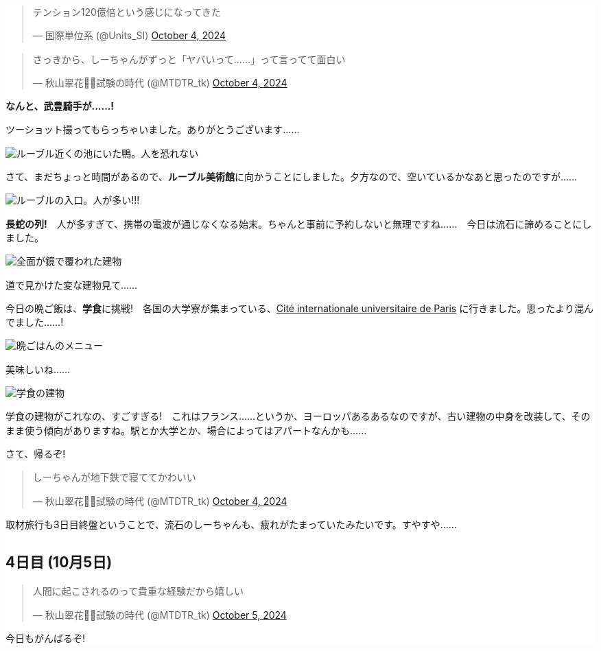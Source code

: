 <blockquote class="twitter-tweet"><p lang="ja" dir="ltr">テンション120億倍という感じになってきた</p>&mdash; 国際単位系 (@Units_SI) <a href="https://twitter.com/Units_SI/status/1842210973001592900?ref_src=twsrc%5Etfw">October 4, 2024</a></blockquote> <script async src="https://platform.twitter.com/widgets.js" charset="utf-8"></script> 

<blockquote class="twitter-tweet"><p lang="ja" dir="ltr">さっきから、しーちゃんがずっと「ヤバいって……」って言ってて面白い</p>&mdash; 秋山翠花🍊🌊試験の時代 (@MTDTR_tk) <a href="https://twitter.com/MTDTR_tk/status/1842212920475701680?ref_src=twsrc%5Etfw">October 4, 2024</a></blockquote> <script async src="https://platform.twitter.com/widgets.js" charset="utf-8"></script> 

**なんと、武豊騎手が……!**

ツーショット撮ってもらっちゃいました。ありがとうございます……

![ルーブル近くの池にいた鴨。人を恐れない](https://sueakiyama.github.io/images/20241110_55.JPG)

さて、まだちょっと時間があるので、**ルーブル美術館**に向かうことにしました。夕方なので、空いているかなあと思ったのですが……

![ルーブルの入口。人が多い!!!](https://sueakiyama.github.io/images/20241110_56.JPG)

**長蛇の列!**　人が多すぎて、携帯の電波が通じなくなる始末。ちゃんと事前に予約しないと無理ですね……　今日は流石に諦めることにしました。

![全面が鏡で覆われた建物](https://sueakiyama.github.io/images/20241110_57.JPG)

道で見かけた変な建物見て……

今日の晩ご飯は、**学食**に挑戦!　各国の大学寮が集まっている、[Cité internationale universitaire de Paris](https://www.ciup.fr) に行きました。思ったより混んでました……!

![晩ごはんのメニュー](https://sueakiyama.github.io/images/20241110_58.JPG)

美味しいね……

![学食の建物](https://sueakiyama.github.io/images/20241110_59.JPG)

学食の建物がこれなの、すごすぎる!　これはフランス……というか、ヨーロッパあるあるなのですが、古い建物の中身を改装して、そのまま使う傾向がありますね。駅とか大学とか、場合によってはアパートなんかも……

さて、帰るぞ!

<blockquote class="twitter-tweet"><p lang="ja" dir="ltr">しーちゃんが地下鉄で寝ててかわいい</p>&mdash; 秋山翠花🍊🌊試験の時代 (@MTDTR_tk) <a href="https://twitter.com/MTDTR_tk/status/1842293564304462181?ref_src=twsrc%5Etfw">October 4, 2024</a></blockquote> <script async src="https://platform.twitter.com/widgets.js" charset="utf-8"></script> 

取材旅行も3日目終盤ということで、流石のしーちゃんも、疲れがたまっていたみたいです。すやすや……

## 4日目 (10月5日)

<blockquote class="twitter-tweet"><p lang="ja" dir="ltr">人間に起こされるのって貴重な経験だから嬉しい</p>&mdash; 秋山翠花🍊🌊試験の時代 (@MTDTR_tk) <a href="https://twitter.com/MTDTR_tk/status/1842449428420104369?ref_src=twsrc%5Etfw">October 5, 2024</a></blockquote> <script async src="https://platform.twitter.com/widgets.js" charset="utf-8"></script> 

今日もがんばるぞ!
